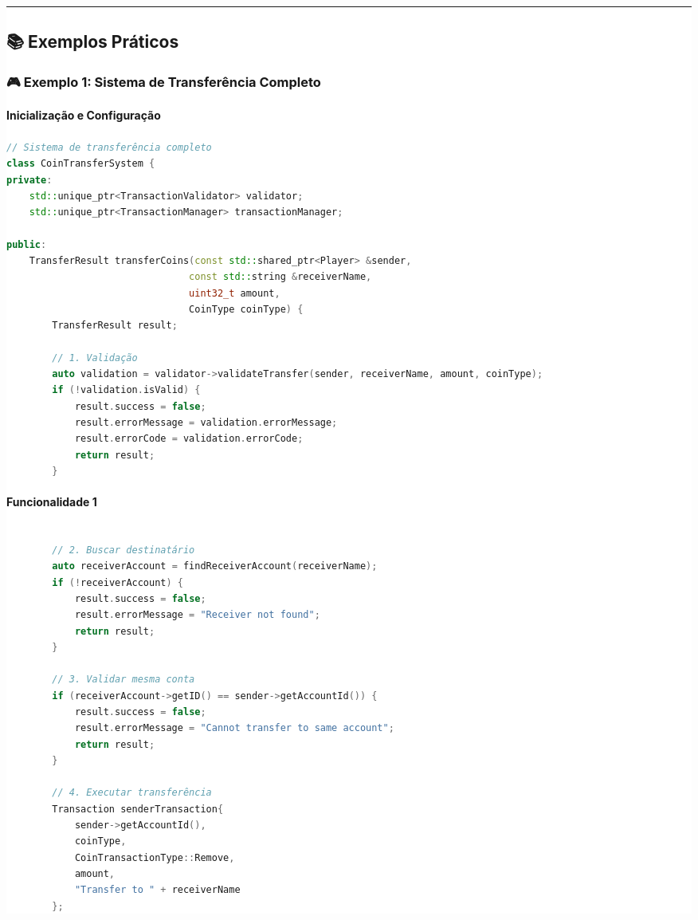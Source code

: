 ```cpp
```

---

## 📚 Exemplos Práticos

### 🎮 Exemplo 1: Sistema de Transferência Completo

#### Inicialização e Configuração
```cpp
// Sistema de transferência completo
class CoinTransferSystem {
private:
    std::unique_ptr<TransactionValidator> validator;
    std::unique_ptr<TransactionManager> transactionManager;
    
public:
    TransferResult transferCoins(const std::shared_ptr<Player> &sender, 
                                const std::string &receiverName, 
                                uint32_t amount, 
                                CoinType coinType) {
        TransferResult result;
        
        // 1. Validação
        auto validation = validator->validateTransfer(sender, receiverName, amount, coinType);
        if (!validation.isValid) {
            result.success = false;
            result.errorMessage = validation.errorMessage;
            result.errorCode = validation.errorCode;
            return result;
        }
```

#### Funcionalidade 1
```cpp
        
        // 2. Buscar destinatário
        auto receiverAccount = findReceiverAccount(receiverName);
        if (!receiverAccount) {
            result.success = false;
            result.errorMessage = "Receiver not found";
            return result;
        }
        
        // 3. Validar mesma conta
        if (receiverAccount->getID() == sender->getAccountId()) {
            result.success = false;
            result.errorMessage = "Cannot transfer to same account";
            return result;
        }
        
        // 4. Executar transferência
        Transaction senderTransaction{
            sender->getAccountId(),
            coinType,
            CoinTransactionType::Remove,
            amount,
            "Transfer to " + receiverName
        };
```
